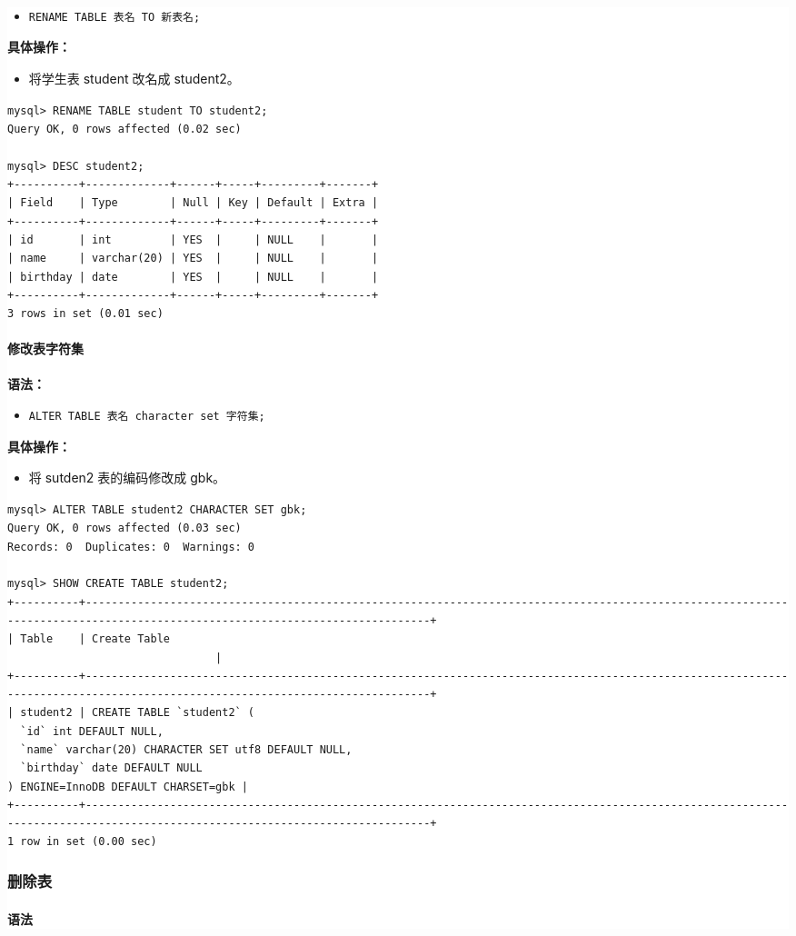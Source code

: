 - `RENAME TABLE 表名 TO 新表名;`

**具体操作：**

- 将学生表 student 改名成 student2。

```mysql
mysql> RENAME TABLE student TO student2;
Query OK, 0 rows affected (0.02 sec)

mysql> DESC student2;
+----------+-------------+------+-----+---------+-------+
| Field    | Type        | Null | Key | Default | Extra |
+----------+-------------+------+-----+---------+-------+
| id       | int         | YES  |     | NULL    |       |
| name     | varchar(20) | YES  |     | NULL    |       |
| birthday | date        | YES  |     | NULL    |       |
+----------+-------------+------+-----+---------+-------+
3 rows in set (0.01 sec)
```

#### 修改表字符集

**语法：**

- `ALTER TABLE 表名 character set 字符集;`

**具体操作：**

- 将 sutden2 表的编码修改成 gbk。

```mysql
mysql> ALTER TABLE student2 CHARACTER SET gbk;
Query OK, 0 rows affected (0.03 sec)
Records: 0  Duplicates: 0  Warnings: 0

mysql> SHOW CREATE TABLE student2;
+----------+-----------------------------------------------------------------------------------------------------------------------------------------------------------------------------+
| Table    | Create Table
                                |
+----------+-----------------------------------------------------------------------------------------------------------------------------------------------------------------------------+
| student2 | CREATE TABLE `student2` (
  `id` int DEFAULT NULL,
  `name` varchar(20) CHARACTER SET utf8 DEFAULT NULL,
  `birthday` date DEFAULT NULL
) ENGINE=InnoDB DEFAULT CHARSET=gbk |
+----------+-----------------------------------------------------------------------------------------------------------------------------------------------------------------------------+
1 row in set (0.00 sec)
```

### 删除表

#### 语法
